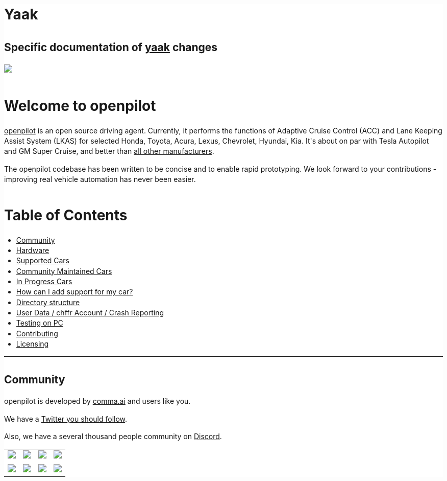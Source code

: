 # Yaak

## Specific documentation of [yaak](./README_yaak.md) changes

[![](https://i.imgur.com/UetIFyH.jpg)](#)

# Welcome to openpilot

[openpilot](http://github.com/commaai/openpilot) is an open source driving agent. Currently, it performs the functions of Adaptive Cruise Control (ACC) and Lane Keeping Assist System (LKAS) for selected Honda, Toyota, Acura, Lexus, Chevrolet, Hyundai, Kia. It's about on par with Tesla Autopilot and GM Super Cruise, and better than [all other manufacturers](http://www.thedrive.com/tech/5707/the-war-for-autonomous-driving-part-iii-us-vs-germany-vs-japan).

The openpilot codebase has been written to be concise and to enable rapid prototyping. We look forward to your contributions - improving real vehicle automation has never been easier.

# Table of Contents

- [Community](#community)
- [Hardware](#hardware)
- [Supported Cars](#supported-cars)
- [Community Maintained Cars](#community-maintained-cars)
- [In Progress Cars](#in-progress-cars)
- [How can I add support for my car?](#how-can-i-add-support-for-my-car)
- [Directory structure](#directory-structure)
- [User Data / chffr Account / Crash Reporting](#user-data--chffr-account--crash-reporting)
- [Testing on PC](#testing-on-pc)
- [Contributing](#contributing)
- [Licensing](#licensing)

---

## Community

openpilot is developed by [comma.ai](https://comma.ai/) and users like you.

We have a [Twitter you should follow](https://twitter.com/comma_ai).

Also, we have a several thousand people community on [Discord](https://discord.comma.ai).

<table>
  <tr>
    <td><a href="https://www.youtube.com/watch?v=ICOIin4p70w" title="YouTube" rel="noopener"><img src="https://i.imgur.com/gBTo7yB.png"></a></td>
    <td><a href="https://www.youtube.com/watch?v=1zCtj3ckGFo" title="YouTube" rel="noopener"><img src="https://i.imgur.com/gNhhcep.png"></a></td>
    <td><a href="https://www.youtube.com/watch?v=Qd2mjkBIRx0" title="YouTube" rel="noopener"><img src="https://i.imgur.com/tFnSexp.png"></a></td>
    <td><a href="https://www.youtube.com/watch?v=ju12vlBm59E" title="YouTube" rel="noopener"><img src="https://i.imgur.com/3BKiJVy.png"></a></td>
  </tr>
  <tr>
    <td><a href="https://www.youtube.com/watch?v=Z5VY5FzgNt4" title="YouTube" rel="noopener"><img src="https://i.imgur.com/3I9XOK2.png"></a></td>
    <td><a href="https://www.youtube.com/watch?v=blnhZC7OmMg" title="YouTube" rel="noopener"><img src="https://i.imgur.com/f9IgX6s.png"></a></td>
    <td><a href="https://www.youtube.com/watch?v=iRkz7FuJsA8" title="YouTube" rel="noopener"><img src="https://i.imgur.com/Vo5Zvmn.png"></a></td>
    <td><a href="https://www.youtube.com/watch?v=IHjEqAKDqjM" title="YouTube" rel="noopener"><img src="https://i.imgur.com/V9Zd81n.png"></a></td>
  </tr>
</table>
